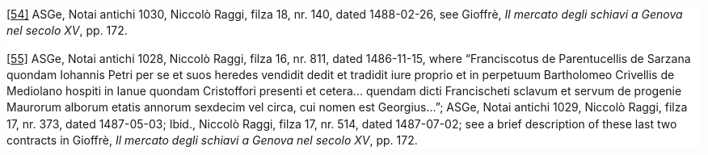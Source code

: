 [[54\]](#_ftnref54) ASGe, Notai antichi 1030, Niccolò Raggi, filza 18, nr. 140, dated 1488-02-26, see Gioffrè, *Il mercato degli schiavi a Genova nel secolo XV*, pp. 172.

[[55\]](#_ftnref55) ASGe, Notai antichi 1028, Niccolò Raggi, filza 16, nr. 811, dated 1486-11-15, where “Franciscotus de Parentucellis de Sarzana quondam Iohannis Petri per se et suos heredes vendidit dedit et tradidit iure proprio et in perpetuum Bartholomeo Crivellis de Mediolano hospiti in Ianue quondam Cristoffori presenti et cetera... quendam dicti Francischeti sclavum et servum de progenie Maurorum alborum etatis annorum sexdecim vel circa, cui nomen est Georgius...”; ASGe, Notai antichi 1029, Niccolò Raggi, filza 17, nr. 373, dated 1487-05-03; Ibid., Niccolò Raggi, filza 17, nr. 514, dated 1487-07-02; see a brief description of these last two contracts in Gioffrè, *Il mercato degli schiavi a Genova nel secolo XV*, pp. 172.

